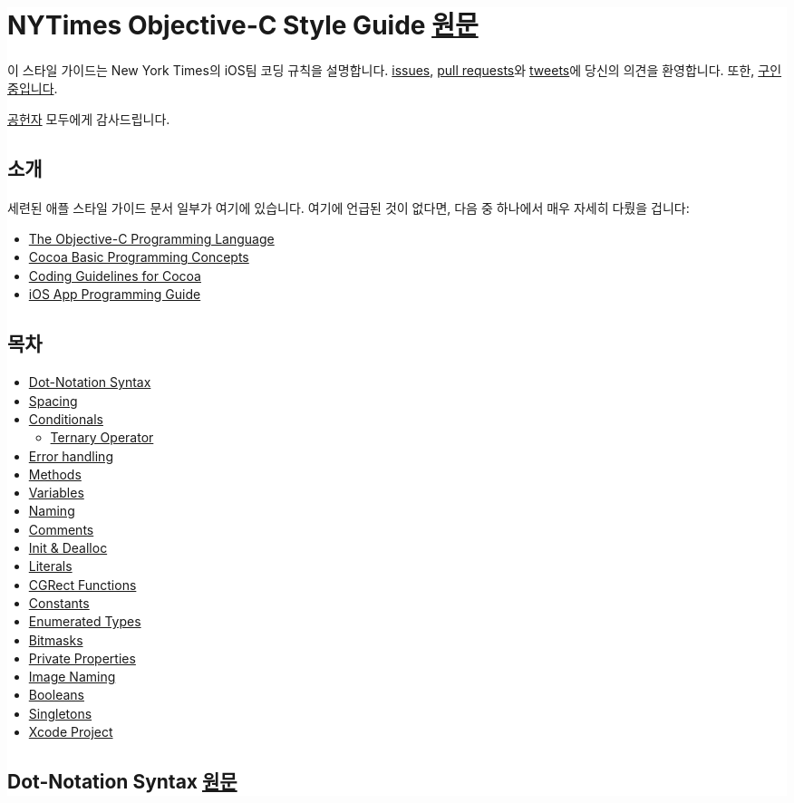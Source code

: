 # NYTimes Objective-C Style Guide [원문](https://github.com/NYTimes/objective-c-style-guide)

이 스타일 가이드는 New York Times의 iOS팀 코딩 규칙을 설명합니다. [issues](https://github.com/NYTimes/objetive-c-style-guide/issues), [pull requests](https://github.com/NYTimes/objetive-c-style-guide/pulls)와 [tweets](https://twitter.com/nytimesmobile)에 당신의 의견을 환영합니다. 또한, [구인 중입니다](http://jobs.nytco.com/job/New-York-iOS-Developer-Job-NY/2572221/).

[공헌자](https://github.com/NYTimes/objective-c-style-guide/contributors) 모두에게 감사드립니다.


## <a name='Introduction'>소개</a>

세련된 애플 스타일 가이드 문서 일부가 여기에 있습니다. 여기에 언급된 것이 없다면, 다음 중 하나에서 매우 자세히 다뤘을 겁니다:

* [The Objective-C Programming Language](https://developer.apple.com/library/content/documentation/Cocoa/Conceptual/ProgrammingWithObjectiveC/Introduction/Introduction.html)
* [Cocoa Basic Programming Concepts](https://developer.apple.com/library/content/documentation/General/Conceptual/CocoaEncyclopedia/Introduction/Introduction.html)
* [Coding Guidelines for Cocoa](https://developer.apple.com/library/mac/#documentation/Cocoa/Conceptual/CodingGuidelines/CodingGuidelines.html)
* [iOS App Programming Guide](http://developer.apple.com/library/ios/#documentation/iphone/conceptual/iphoneosprogrammingguide/Introduction/Introduction.html)


## <a name='TOC'>목차</a>

* [Dot-Notation Syntax](#dot-notation-syntax)
* [Spacing](#spacing)
* [Conditionals](#conditionals)
  * [Ternary Operator](#ternary-operator)
* [Error handling](#error-handling)
* [Methods](#methods)
* [Variables](#variables)
* [Naming](#naming)
* [Comments](#comments)
* [Init & Dealloc](#init-and-dealloc)
* [Literals](#literals)
* [CGRect Functions](#cgrect-functions)
* [Constants](#constants)
* [Enumerated Types](#enumerated-types)
* [Bitmasks](#bitmasks)
* [Private Properties](#private-properties)
* [Image Naming](#image-naming)
* [Booleans](#booleans)
* [Singletons](#singletons)
* [Xcode Project](#xcode-project)


## <a name='dot-notation-syntax'>Dot-Notation Syntax</a> [원문](https://github.com/NYTimes/objective-c-style-guide#dot-notation-syntax)
